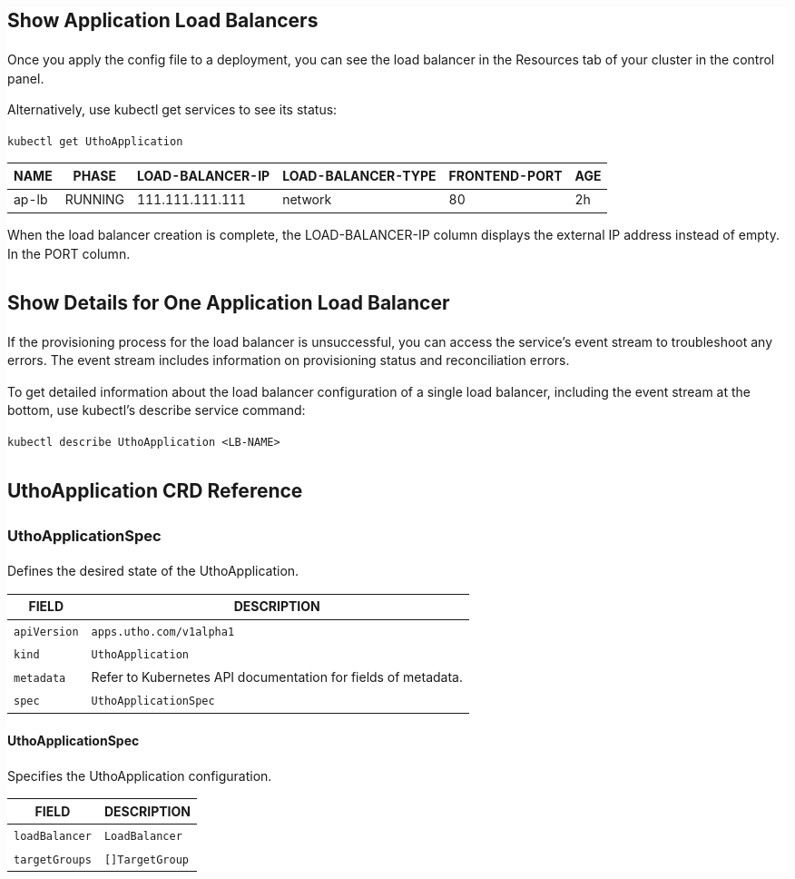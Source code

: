 ## Show Application Load Balancers

Once you apply the config file to a deployment, you can see the load balancer in the Resources tab of your cluster in the control panel.

Alternatively, use kubectl get services to see its status:

``kubectl get UthoApplication``

| NAME  | PHASE   | LOAD-BALANCER-IP | LOAD-BALANCER-TYPE | FRONTEND-PORT | AGE |
| ----- | ------- | ---------------- | ------------------ | ------------- | --- |
| ap-lb | RUNNING | 111.111.111.111  | network            | 80            | 2h  |

When the load balancer creation is complete, the LOAD-BALANCER-IP column displays the external IP address instead of empty. In the PORT column.

## Show Details for One Application Load Balancer

If the provisioning process for the load balancer is unsuccessful, you can access the service’s event stream to troubleshoot any errors. The event stream includes information on provisioning status and reconciliation errors.

To get detailed information about the load balancer configuration of a single load balancer, including the event stream at the bottom, use kubectl’s describe service command:

``kubectl describe UthoApplication <LB-NAME>``

## UthoApplication CRD Reference

<article id="mainspec"></article>

### UthoApplicationSpec

Defines the desired state of the UthoApplication.

| FIELD          | DESCRIPTION                                                   |
| -------------- | ------------------------------------------------------------- |
| `apiVersion` | `apps.utho.com/v1alpha1`                                    |
| `kind`       | `UthoApplication`                                           |
| `metadata`   | Refer to Kubernetes API documentation for fields of metadata. |
| `spec`       | `UthoApplicationSpec`                                       |

#### UthoApplicationSpec

Specifies the UthoApplication configuration.

| FIELD            | DESCRIPTION       |
| ---------------- | ----------------- |
| `loadBalancer` | `LoadBalancer`  |
| `targetGroups` | `[]TargetGroup` |
